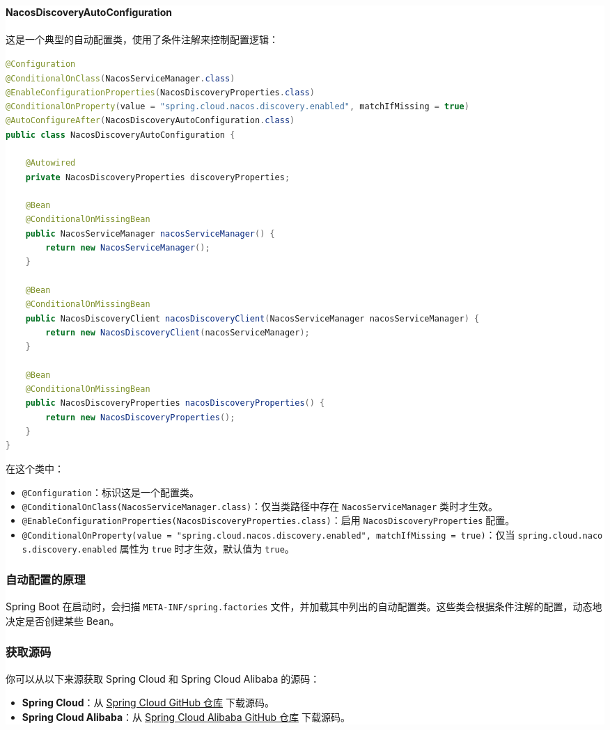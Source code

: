 #### NacosDiscoveryAutoConfiguration

这是一个典型的自动配置类，使用了条件注解来控制配置逻辑：

```java
@Configuration
@ConditionalOnClass(NacosServiceManager.class)
@EnableConfigurationProperties(NacosDiscoveryProperties.class)
@ConditionalOnProperty(value = "spring.cloud.nacos.discovery.enabled", matchIfMissing = true)
@AutoConfigureAfter(NacosDiscoveryAutoConfiguration.class)
public class NacosDiscoveryAutoConfiguration {

    @Autowired
    private NacosDiscoveryProperties discoveryProperties;

    @Bean
    @ConditionalOnMissingBean
    public NacosServiceManager nacosServiceManager() {
        return new NacosServiceManager();
    }

    @Bean
    @ConditionalOnMissingBean
    public NacosDiscoveryClient nacosDiscoveryClient(NacosServiceManager nacosServiceManager) {
        return new NacosDiscoveryClient(nacosServiceManager);
    }
    
    @Bean
    @ConditionalOnMissingBean
    public NacosDiscoveryProperties nacosDiscoveryProperties() {
        return new NacosDiscoveryProperties();
    }
}
```

在这个类中：

- `@Configuration`：标识这是一个配置类。
- `@ConditionalOnClass(NacosServiceManager.class)`：仅当类路径中存在 `NacosServiceManager` 类时才生效。
- `@EnableConfigurationProperties(NacosDiscoveryProperties.class)`：启用 `NacosDiscoveryProperties` 配置。
- `@ConditionalOnProperty(value = "spring.cloud.nacos.discovery.enabled", matchIfMissing = true)`：仅当 `spring.cloud.nacos.discovery.enabled` 属性为 `true` 时才生效，默认值为 `true`。

### 自动配置的原理

Spring Boot 在启动时，会扫描 `META-INF/spring.factories` 文件，并加载其中列出的自动配置类。这些类会根据条件注解的配置，动态地决定是否创建某些 Bean。

### 获取源码

你可以从以下来源获取 Spring Cloud 和 Spring Cloud Alibaba 的源码：

- **Spring Cloud**：从 [Spring Cloud GitHub 仓库](https://github.com/spring-cloud/spring-cloud-release) 下载源码。
- **Spring Cloud Alibaba**：从 [Spring Cloud Alibaba GitHub 仓库](https://github.com/alibaba/spring-cloud-alibaba) 下载源码。
